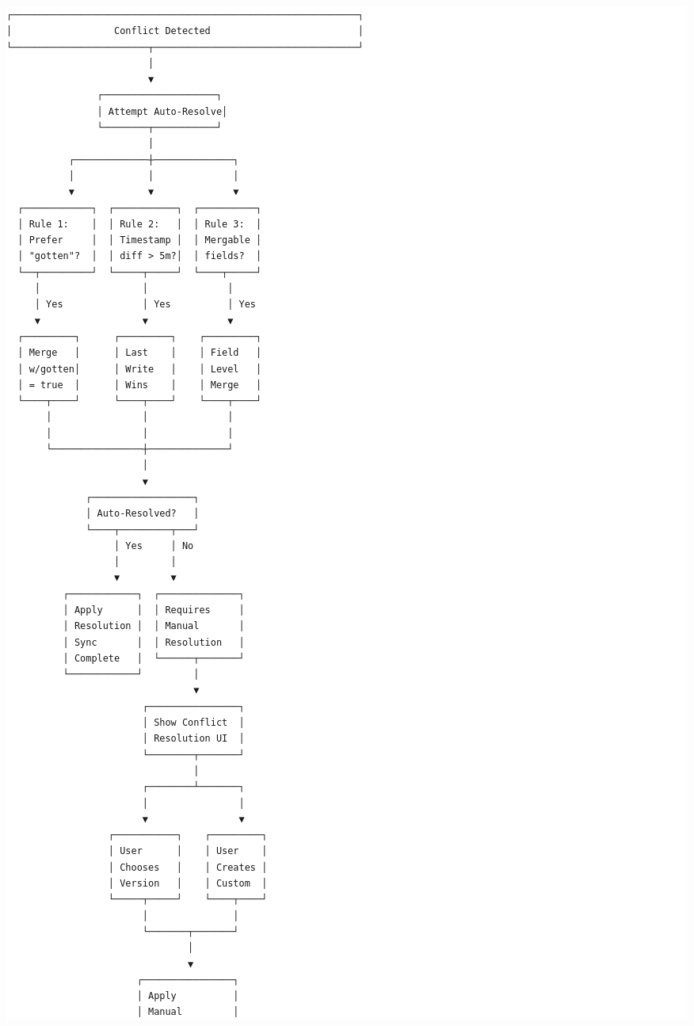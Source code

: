 ```
┌─────────────────────────────────────────────────────────────┐
│                  Conflict Detected                          │
└────────────────────────┬────────────────────────────────────┘
                         │
                         ▼
                ┌────────────────────┐
                │ Attempt Auto-Resolve│
                └────────┬───────────┘
                         │
           ┌─────────────┼──────────────┐
           │             │              │
           ▼             ▼              ▼
  ┌────────────┐  ┌───────────┐  ┌──────────┐
  │ Rule 1:    │  │ Rule 2:   │  │ Rule 3:  │
  │ Prefer     │  │ Timestamp │  │ Mergable │
  │ "gotten"?  │  │ diff > 5m?│  │ fields?  │
  └──┬─────────┘  └─────┬─────┘  └────┬─────┘
     │                  │              │
     │ Yes              │ Yes          │ Yes
     ▼                  ▼              ▼
  ┌─────────┐      ┌─────────┐    ┌─────────┐
  │ Merge   │      │ Last    │    │ Field   │
  │ w/gotten│      │ Write   │    │ Level   │
  │ = true  │      │ Wins    │    │ Merge   │
  └────┬────┘      └────┬────┘    └────┬────┘
       │                │              │
       │                │              │
       └────────────────┼──────────────┘
                        │
                        ▼
              ┌──────────────────┐
              │ Auto-Resolved?   │
              └────┬─────────┬───┘
                   │ Yes     │ No
                   │         │
                   ▼         ▼
          ┌────────────┐  ┌──────────────┐
          │ Apply      │  │ Requires     │
          │ Resolution │  │ Manual       │
          │ Sync       │  │ Resolution   │
          │ Complete   │  └──────┬───────┘
          └────────────┘         │
                                 ▼
                        ┌────────────────┐
                        │ Show Conflict  │
                        │ Resolution UI  │
                        └────────┬───────┘
                                 │
                        ┌────────┴───────┐
                        │                │
                        ▼                ▼
                  ┌───────────┐    ┌─────────┐
                  │ User      │    │ User    │
                  │ Chooses   │    │ Creates │
                  │ Version   │    │ Custom  │
                  └─────┬─────┘    └────┬────┘
                        │               │
                        └───────┬───────┘
                                │
                                ▼
                       ┌────────────────┐
                       │ Apply          │
                       │ Manual         │
```